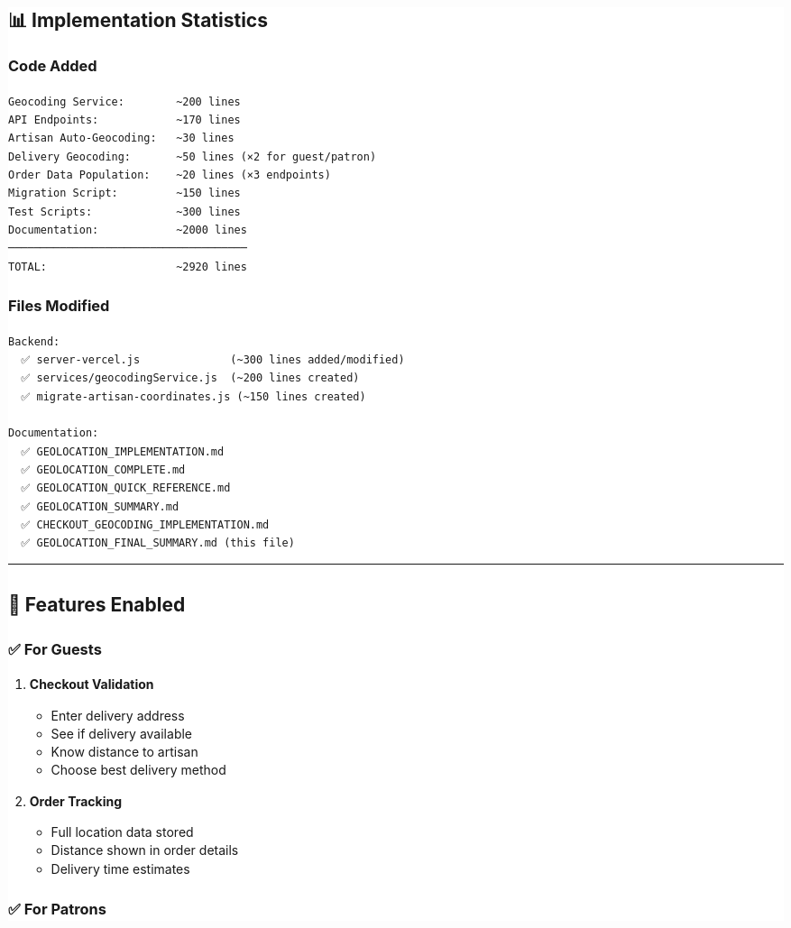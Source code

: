 
## 📊 Implementation Statistics

### Code Added
```
Geocoding Service:        ~200 lines
API Endpoints:            ~170 lines  
Artisan Auto-Geocoding:   ~30 lines
Delivery Geocoding:       ~50 lines (×2 for guest/patron)
Order Data Population:    ~20 lines (×3 endpoints)
Migration Script:         ~150 lines
Test Scripts:             ~300 lines
Documentation:            ~2000 lines
─────────────────────────────────────
TOTAL:                    ~2920 lines
```

### Files Modified
```
Backend:
  ✅ server-vercel.js              (~300 lines added/modified)
  ✅ services/geocodingService.js  (~200 lines created)
  ✅ migrate-artisan-coordinates.js (~150 lines created)

Documentation:
  ✅ GEOLOCATION_IMPLEMENTATION.md
  ✅ GEOLOCATION_COMPLETE.md
  ✅ GEOLOCATION_QUICK_REFERENCE.md
  ✅ GEOLOCATION_SUMMARY.md
  ✅ CHECKOUT_GEOCODING_IMPLEMENTATION.md
  ✅ GEOLOCATION_FINAL_SUMMARY.md (this file)
```

---

## 🎯 Features Enabled

### ✅ For Guests

1. **Checkout Validation**
   - Enter delivery address
   - See if delivery available
   - Know distance to artisan
   - Choose best delivery method

2. **Order Tracking**
   - Full location data stored
   - Distance shown in order details
   - Delivery time estimates

### ✅ For Patrons
